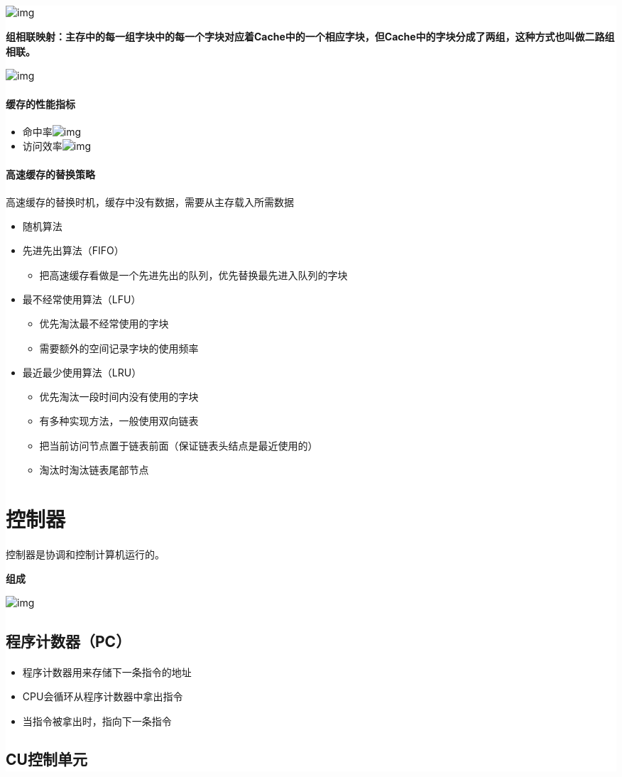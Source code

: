 ![img](https://isbut-blog.oss-cn-shenzhen.aliyuncs.com/markdown-img/1611461050043-3ff1301e-4d4b-414d-9f2e-d427f528f0d6.webp)

**组相联映射：主存中的每一组字块中的每一个字块对应着Cache中的一个相应字块，但Cache中的字块分成了两组，这种方式也叫做二路组相联。**

![img](https://isbut-blog.oss-cn-shenzhen.aliyuncs.com/markdown-img/1611461049968-615b8a2d-079d-49db-a388-10fb088e22b0.webp)

#### 缓存的性能指标

- 命中率![img](https://isbut-blog.oss-cn-shenzhen.aliyuncs.com/markdown-img/1611414499348-df3d8aca-ba64-4919-96c1-a9097dcfa63b.webp)
- 访问效率![img](https://isbut-blog.oss-cn-shenzhen.aliyuncs.com/markdown-img/1611414499594-d63998a2-f40a-4040-b5a1-a6d3b18b9783.webp)

#### 高速缓存的替换策略

高速缓存的替换时机，缓存中没有数据，需要从主存载入所需数据

- 随机算法

- 先进先出算法（FIFO）

  - 把高速缓存看做是一个先进先出的队列，优先替换最先进入队列的字块

- 最不经常使用算法（LFU）

  - 优先淘汰最不经常使用的字块

  - 需要额外的空间记录字块的使用频率

- 最近最少使用算法（LRU）

  - 优先淘汰一段时间内没有使用的字块

  - 有多种实现方法，一般使用双向链表

  - 把当前访问节点置于链表前面（保证链表头结点是最近使用的）

  - 淘汰时淘汰链表尾部节点

# 控制器

控制器是协调和控制计算机运行的。

**组成**

![img](https://isbut-blog.oss-cn-shenzhen.aliyuncs.com/markdown-img/1611416424041-202b2200-0d60-481f-a0f8-a9f12ea057de.webp)

## 程序计数器（PC）

- 程序计数器用来存储下一条指令的地址
- CPU会循环从程序计数器中拿出指令

- 当指令被拿出时，指向下一条指令

## CU控制单元
